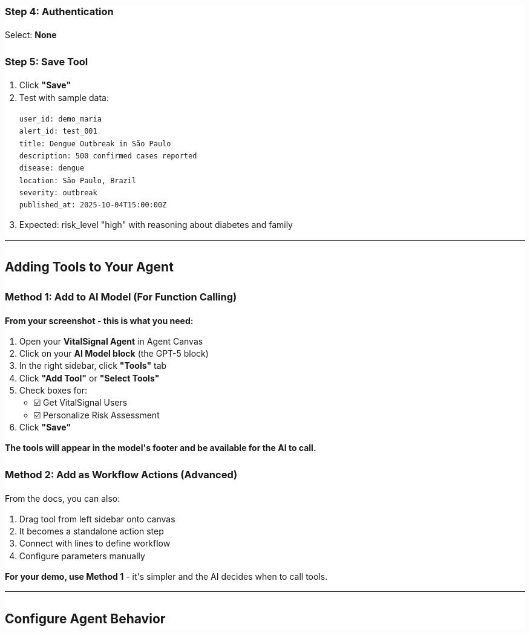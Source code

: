 ### Step 4: Authentication

Select: **None**

### Step 5: Save Tool

1. Click **"Save"**
2. Test with sample data:
   ```
   user_id: demo_maria
   alert_id: test_001
   title: Dengue Outbreak in São Paulo
   description: 500 confirmed cases reported
   disease: dengue
   location: São Paulo, Brazil
   severity: outbreak
   published_at: 2025-10-04T15:00:00Z
   ```
3. Expected: risk_level "high" with reasoning about diabetes and family

---

## Adding Tools to Your Agent

### Method 1: Add to AI Model (For Function Calling)

**From your screenshot - this is what you need:**

1. Open your **VitalSignal Agent** in Agent Canvas
2. Click on your **AI Model block** (the GPT-5 block)
3. In the right sidebar, click **"Tools"** tab
4. Click **"Add Tool"** or **"Select Tools"**
5. Check boxes for:
   - ☑️ Get VitalSignal Users
   - ☑️ Personalize Risk Assessment
6. Click **"Save"**

**The tools will appear in the model's footer and be available for the AI to call.**

### Method 2: Add as Workflow Actions (Advanced)

From the docs, you can also:
1. Drag tool from left sidebar onto canvas
2. It becomes a standalone action step
3. Connect with lines to define workflow
4. Configure parameters manually

**For your demo, use Method 1** - it's simpler and the AI decides when to call tools.

---

## Configure Agent Behavior
